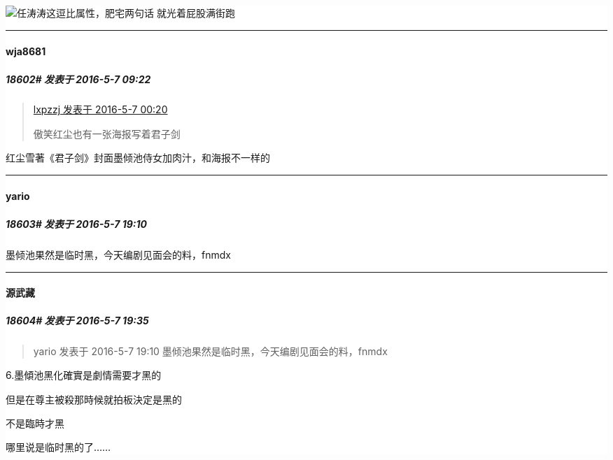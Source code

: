 
<img src="https://static.saraba1st.com/image/smiley/face/191.gif" referrerpolicy="no-referrer">任涛涛这逗比属性，肥宅两句话 就光着屁股满街跑







-----

####  wja8681  
##### 18602#       发表于 2016-5-7 09:22



<blockquote><a href="httphttps://bbs.saraba1st.com/2b/forum.php?mod=redirect&amp;goto=findpost&amp;pid=32357772&amp;ptid=346283" target="_blank">lxpzzj 发表于 2016-5-7 00:20</a>

傲笑红尘也有一张海报写着君子剑</blockquote>

红尘雪著《君子剑》封面墨倾池侍女加肉汁，和海报不一样的







-----

####  yario  
##### 18603#       发表于 2016-5-7 19:10




墨倾池果然是临时黑，今天编剧见面会的料，fnmdx







-----

####  源武藏  
##### 18604#       发表于 2016-5-7 19:35



<blockquote>yario 发表于 2016-5-7 19:10
墨倾池果然是临时黑，今天编剧见面会的料，fnmdx</blockquote>

6.墨傾池黑化確實是劇情需要才黑的

但是在尊主被殺那時候就拍板決定是黑的

不是臨時才黑



哪里说是临时黑的了……




